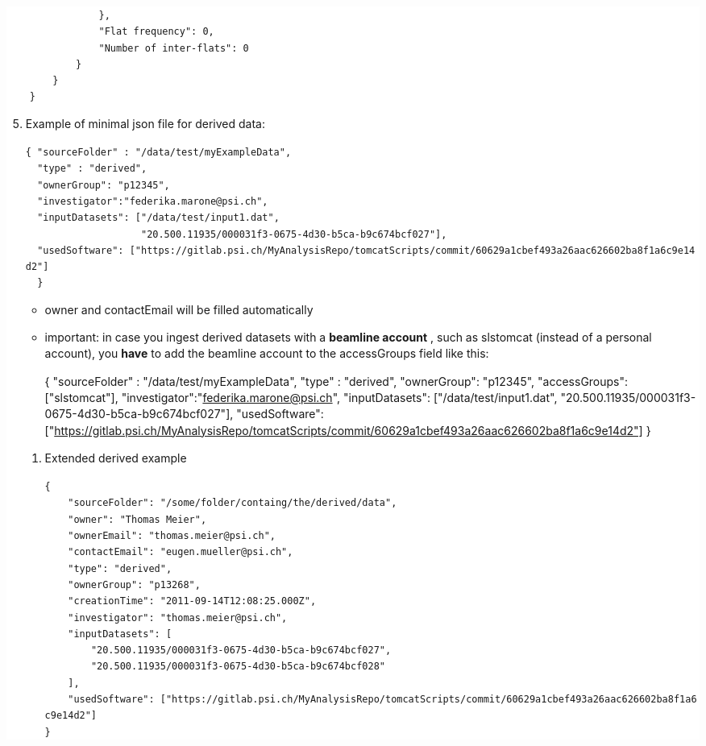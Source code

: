                     },
                    "Flat frequency": 0,
                    "Number of inter-flats": 0
                }
            }
        }

5.  Example of minimal json file for derived data:

        { "sourceFolder" : "/data/test/myExampleData",
          "type" : "derived",
          "ownerGroup": "p12345",
          "investigator":"federika.marone@psi.ch",
          "inputDatasets": ["/data/test/input1.dat",
                            "20.500.11935/000031f3-0675-4d30-b5ca-b9c674bcf027"],
          "usedSoftware": ["https://gitlab.psi.ch/MyAnalysisRepo/tomcatScripts/commit/60629a1cbef493a26aac626602ba8f1a6c9e14d2"]
          }
    
    -   owner and contactEmail will be filled automatically
    -   important: in case you ingest derived datasets with a **beamline
        account** , such as slstomcat (instead of a personal account), you **have** to add the beamline account
        to the accessGroups field like this:
    
        { "sourceFolder" : "/data/test/myExampleData",
          "type" : "derived",
          "ownerGroup": "p12345",
          "accessGroups":["slstomcat"], 
          "investigator":"federika.marone@psi.ch",
          "inputDatasets": ["/data/test/input1.dat",
                            "20.500.11935/000031f3-0675-4d30-b5ca-b9c674bcf027"],
          "usedSoftware": ["https://gitlab.psi.ch/MyAnalysisRepo/tomcatScripts/commit/60629a1cbef493a26aac626602ba8f1a6c9e14d2"]
          }
    
    1.  Extended derived example
    
            {
                "sourceFolder": "/some/folder/containg/the/derived/data",
                "owner": "Thomas Meier",
                "ownerEmail": "thomas.meier@psi.ch",
                "contactEmail": "eugen.mueller@psi.ch",
                "type": "derived",
                "ownerGroup": "p13268",
                "creationTime": "2011-09-14T12:08:25.000Z",
                "investigator": "thomas.meier@psi.ch",
                "inputDatasets": [
                    "20.500.11935/000031f3-0675-4d30-b5ca-b9c674bcf027",
                    "20.500.11935/000031f3-0675-4d30-b5ca-b9c674bcf028"
                ],
                "usedSoftware": ["https://gitlab.psi.ch/MyAnalysisRepo/tomcatScripts/commit/60629a1cbef493a26aac626602ba8f1a6c9e14d2"]
            }
